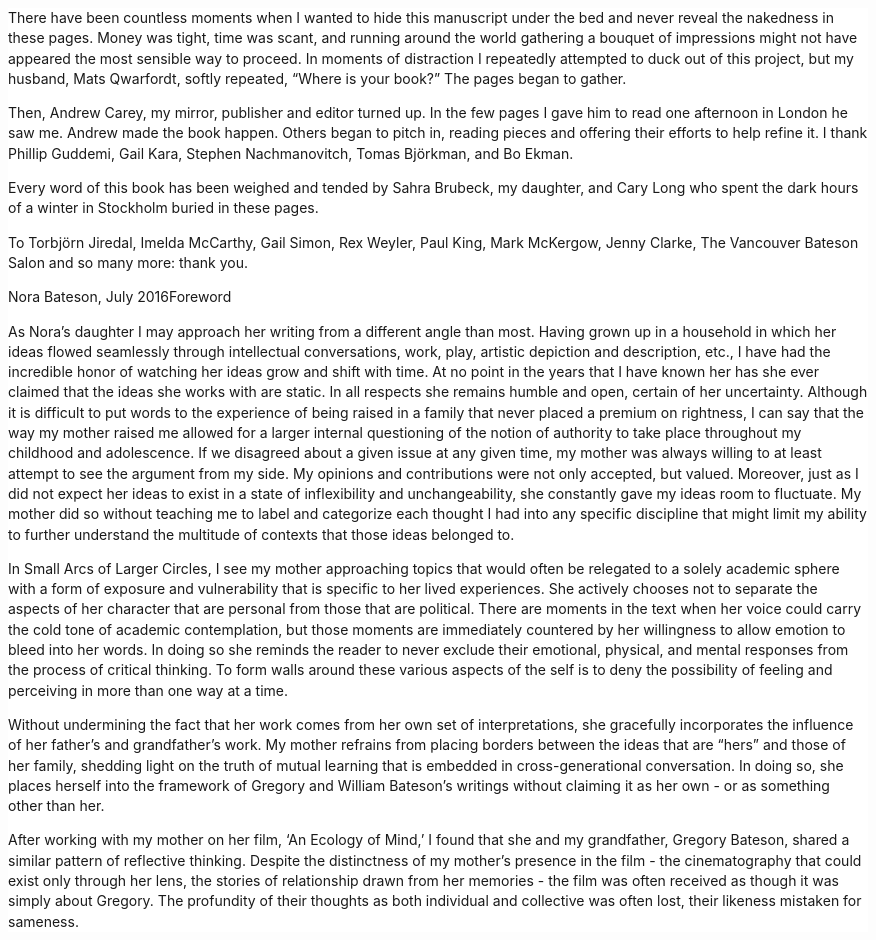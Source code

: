 There have been countless moments when I wanted to hide this manuscript under the bed and never reveal the nakedness in these pages. Money was tight, time was scant, and running around the world gathering a bouquet of impressions might not have appeared the most sensible way to proceed. In moments of distraction I repeatedly attempted to duck out of this project, but my husband, Mats Qwarfordt, softly repeated, “Where is your book?” The pages began to gather.

Then, Andrew Carey, my mirror, publisher and editor turned up. In the few pages I gave him to read one afternoon in London he saw me. Andrew made the book happen. Others began to pitch in, reading pieces and offering their efforts to help refine it. I thank Phillip Guddemi, Gail Kara, Stephen Nachmanovitch, Tomas Björkman, and Bo Ekman.

Every word of this book has been weighed and tended by Sahra Brubeck, my daughter, and Cary Long who spent the dark hours of a winter in Stockholm buried in these pages.

To Torbjörn Jiredal, Imelda McCarthy, Gail Simon, Rex Weyler, Paul King, Mark McKergow, Jenny Clarke, The Vancouver Bateson Salon and so many more: thank you.

Nora Bateson, July 2016Foreword

As Nora’s daughter I may approach her writing from a different angle than most. Having grown up in a household in which her ideas flowed seamlessly through intellectual conversations, work, play, artistic depiction and description, etc., I have had the incredible honor of watching her ideas grow and shift with time. At no point in the years that I have known her has she ever claimed that the ideas she works with are static. In all respects she remains humble and open, certain of her uncertainty. Although it is difficult to put words to the experience of being raised in a family that never placed a premium on rightness, I can say that the way my mother raised me allowed for a larger internal questioning of the notion of authority to take place throughout my childhood and adolescence. If we disagreed about a given issue at any given time, my mother was always willing to at least attempt to see the argument from my side. My opinions and contributions were not only accepted, but valued. Moreover, just as I did not expect her ideas to exist in a state of inflexibility and unchangeability, she constantly gave my ideas room to fluctuate. My mother did so without teaching me to label and categorize each thought I had into any specific discipline that might limit my ability to further understand the multitude of contexts that those ideas belonged to.

In Small Arcs of Larger Circles, I see my mother approaching topics that would often be relegated to a solely academic sphere with a form of exposure and vulnerability that is specific to her lived experiences. She actively chooses not to separate the aspects of her character that are personal from those that are political. There are moments in the text when her voice could carry the cold tone of academic contemplation, but those moments are immediately countered by her willingness to allow emotion to bleed into her words. In doing so she reminds the reader to never exclude their emotional, physical, and mental responses from the process of critical thinking. To form walls around these various aspects of the self is to deny the possibility of feeling and perceiving in more than one way at a time.

Without undermining the fact that her work comes from her own set of interpretations, she gracefully incorporates the influence of her father’s and grandfather’s work. My mother refrains from placing borders between the ideas that are “hers” and those of her family, shedding light on the truth of mutual learning that is embedded in cross-generational conversation. In doing so, she places herself into the framework of Gregory and William Bateson’s writings without claiming it as her own - or as something other than her.

After working with my mother on her film, ‘An Ecology of Mind,’ I found that she and my grandfather, Gregory Bateson, shared a similar pattern of reflective thinking. Despite the distinctness of my mother’s presence in the film - the cinematography that could exist only through her lens, the stories of relationship drawn from her memories - the film was often received as though it was simply about Gregory. The profundity of their thoughts as both individual and collective was often lost, their likeness mistaken for sameness.

